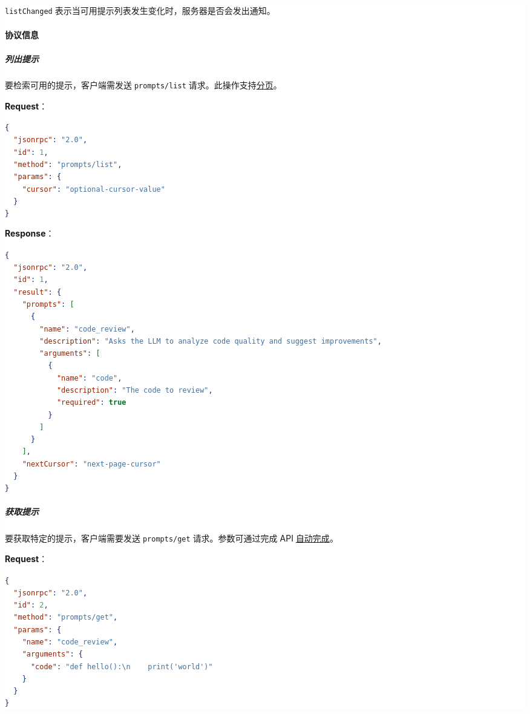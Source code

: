`listChanged` 表示当可用提示列表发生变化时，服务器是否会发出通知。

#### 协议信息

##### 列出提示

要检索可用的提示，客户端需发送 `prompts/list` 请求。此操作支持[分页](#分页)。

**Request**：

```json
{
  "jsonrpc": "2.0",
  "id": 1,
  "method": "prompts/list",
  "params": {
    "cursor": "optional-cursor-value"
  }
}
```

**Response**：

```json
{
  "jsonrpc": "2.0",
  "id": 1,
  "result": {
    "prompts": [
      {
        "name": "code_review",
        "description": "Asks the LLM to analyze code quality and suggest improvements",
        "arguments": [
          {
            "name": "code",
            "description": "The code to review",
            "required": true
          }
        ]
      }
    ],
    "nextCursor": "next-page-cursor"
  }
}
```

##### 获取提示

要获取特定的提示，客户端需要发送 `prompts/get` 请求。参数可通过完成 API [自动完成](#completion)。

**Request**：

```json
{
  "jsonrpc": "2.0",
  "id": 2,
  "method": "prompts/get",
  "params": {
    "name": "code_review",
    "arguments": {
      "code": "def hello():\n    print('world')"
    }
  }
}
```
